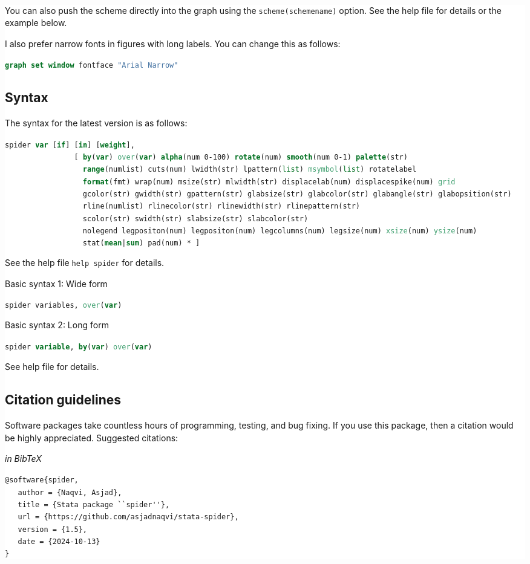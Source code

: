 You can also push the scheme directly into the graph using the `scheme(schemename)` option. See the help file for details or the example below.

I also prefer narrow fonts in figures with long labels. You can change this as follows:

```stata
graph set window fontface "Arial Narrow"
```


## Syntax

The syntax for the latest version is as follows:

```stata
spider var [if] [in] [weight], 
                [ by(var) over(var) alpha(num 0-100) rotate(num) smooth(num 0-1) palette(str)
                  range(numlist) cuts(num) lwidth(str) lpattern(list) msymbol(list) rotatelabel
                  format(fmt) wrap(num) msize(str) mlwidth(str) displacelab(num) displacespike(num) grid  
                  gcolor(str) gwidth(str) gpattern(str) glabsize(str) glabcolor(str) glabangle(str) glabopsition(str) 
                  rline(numlist) rlinecolor(str) rlinewidth(str) rlinepattern(str)
                  scolor(str) swidth(str) slabsize(str) slabcolor(str)
                  nolegend legpositon(num) legpositon(num) legcolumns(num) legsize(num) xsize(num) ysize(num)
                  stat(mean|sum) pad(num) * ]
```

See the help file `help spider` for details.

Basic syntax 1: Wide form

```stata
spider variables, over(var)
```

Basic syntax 2: Long form

```stata
spider variable, by(var) over(var)
```

See help file for details.

## Citation guidelines
Software packages take countless hours of programming, testing, and bug fixing. If you use this package, then a citation would be highly appreciated. Suggested citations:

*in BibTeX*

```
@software{spider,
   author = {Naqvi, Asjad},
   title = {Stata package ``spider''},
   url = {https://github.com/asjadnaqvi/stata-spider},
   version = {1.5},
   date = {2024-10-13}
}
```
